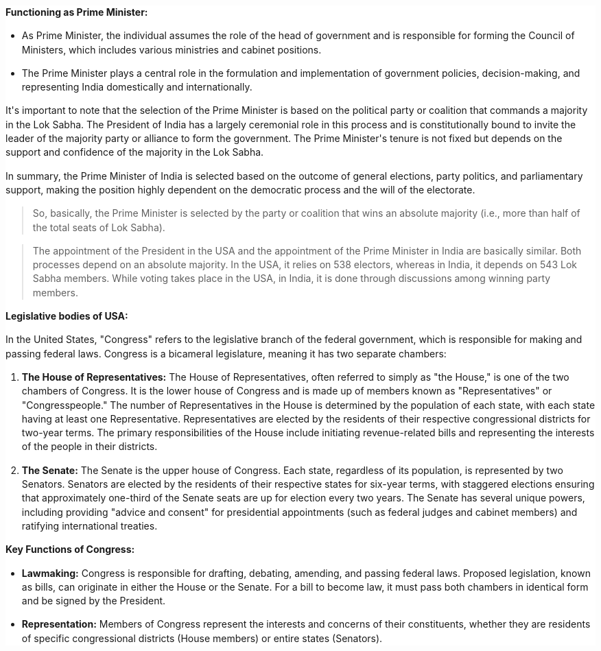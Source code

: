 **Functioning as Prime Minister:**

- As Prime Minister, the individual assumes the role of the head of government and is responsible for forming the Council of Ministers, which includes various ministries and cabinet positions.

- The Prime Minister plays a central role in the formulation and implementation of government policies, decision-making, and representing India domestically and internationally.

It's important to note that the selection of the Prime Minister is based on the political party or coalition that commands a majority in the Lok Sabha. The President of India has a largely ceremonial role in this process and is constitutionally bound to invite the leader of the majority party or alliance to form the government. The Prime Minister's tenure is not fixed but depends on the support and confidence of the majority in the Lok Sabha.

In summary, the Prime Minister of India is selected based on the outcome of general elections, party politics, and parliamentary support, making the position highly dependent on the democratic process and the will of the electorate.

> So, basically, the Prime Minister is selected by the party or coalition that wins an absolute majority (i.e., more than half of the total seats of Lok Sabha).

> The appointment of the President in the USA and the appointment of the Prime Minister in India are basically similar. Both processes depend on an absolute majority. In the USA, it relies on 538 electors, whereas in India, it depends on 543 Lok Sabha members. While voting takes place in the USA, in India, it is done through discussions among winning party members.

**Legislative bodies of USA:**

In the United States, "Congress" refers to the legislative branch of the federal government, which is responsible for making and passing federal laws. Congress is a bicameral legislature, meaning it has two separate chambers:

1. **The House of Representatives:** The House of Representatives, often referred to simply as "the House," is one of the two chambers of Congress. It is the lower house of Congress and is made up of members known as "Representatives" or "Congresspeople." The number of Representatives in the House is determined by the population of each state, with each state having at least one Representative. Representatives are elected by the residents of their respective congressional districts for two-year terms. The primary responsibilities of the House include initiating revenue-related bills and representing the interests of the people in their districts.

3. **The Senate:** The Senate is the upper house of Congress. Each state, regardless of its population, is represented by two Senators. Senators are elected by the residents of their respective states for six-year terms, with staggered elections ensuring that approximately one-third of the Senate seats are up for election every two years. The Senate has several unique powers, including providing "advice and consent" for presidential appointments (such as federal judges and cabinet members) and ratifying international treaties.

**Key Functions of Congress:**

- **Lawmaking:** Congress is responsible for drafting, debating, amending, and passing federal laws. Proposed legislation, known as bills, can originate in either the House or the Senate. For a bill to become law, it must pass both chambers in identical form and be signed by the President.

- **Representation:** Members of Congress represent the interests and concerns of their constituents, whether they are residents of specific congressional districts (House members) or entire states (Senators).
